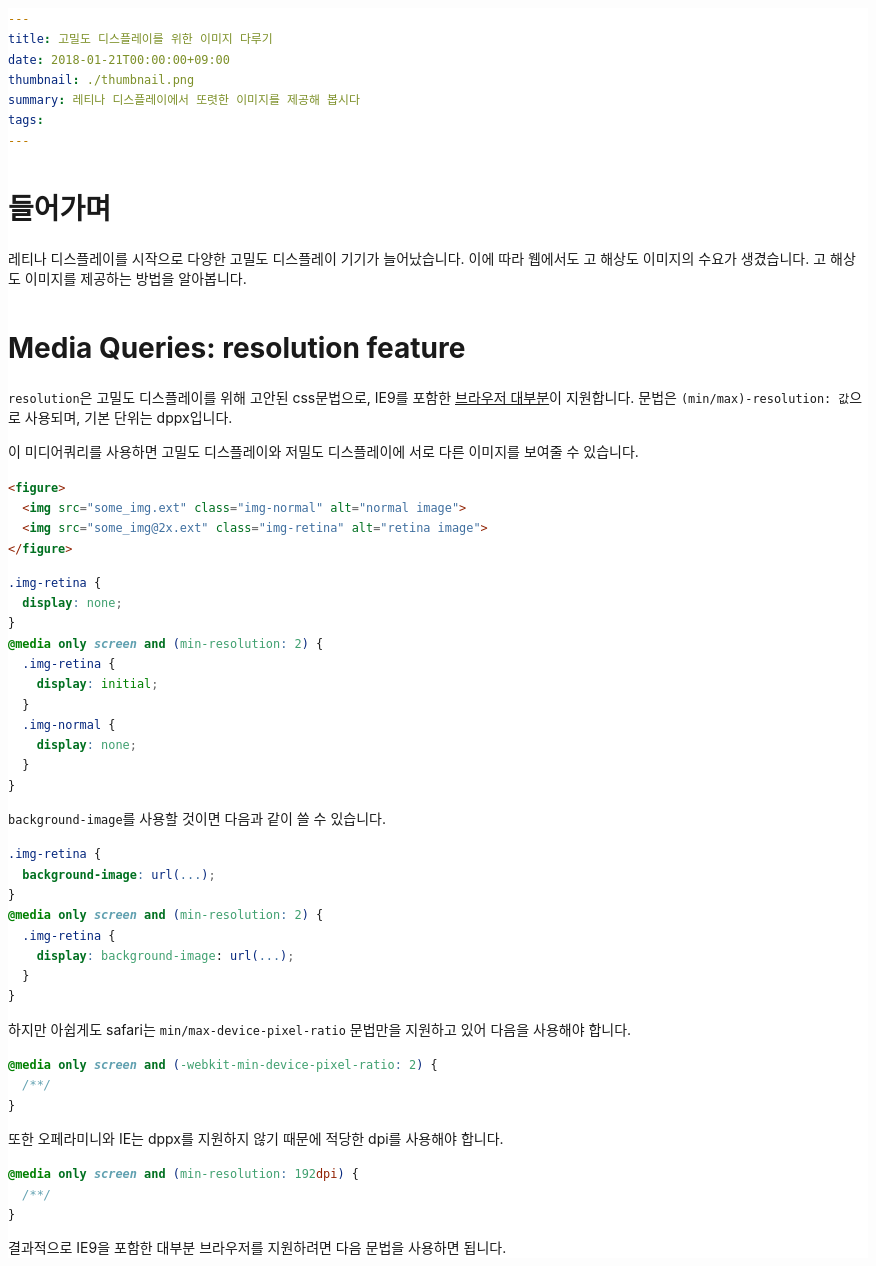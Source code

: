 ```yaml
---
title: 고밀도 디스플레이를 위한 이미지 다루기
date: 2018-01-21T00:00:00+09:00
thumbnail: ./thumbnail.png
summary: 레티나 디스플레이에서 또렷한 이미지를 제공해 봅시다
tags:
---
```

# 들어가며
레티나 디스플레이를 시작으로 다양한 고밀도 디스플레이 기기가 늘어났습니다.
이에 따라 웹에서도 고 해상도 이미지의 수요가 생겼습니다.
고 해상도 이미지를 제공하는 방법을 알아봅니다.

# Media Queries: resolution feature
`resolution`은 고밀도 디스플레이를 위해 고안된 css문법으로,
IE9를 포함한 [브라우저 대부분](https://caniuse.com/#feat=css-media-resolution)이 지원합니다.
문법은 `(min/max)-resolution: 값`으로 사용되며, 기본 단위는 dppx입니다.

이 미디어쿼리를 사용하면 고밀도 디스플레이와 저밀도 디스플레이에 서로 다른 이미지를 보여줄 수 있습니다.
```html
<figure>
  <img src="some_img.ext" class="img-normal" alt="normal image">
  <img src="some_img@2x.ext" class="img-retina" alt="retina image">
</figure>
```
```css
.img-retina {
  display: none;
}
@media only screen and (min-resolution: 2) {
  .img-retina {
    display: initial;
  }
  .img-normal {
    display: none;
  }
}
```
`background-image`를 사용할 것이면 다음과 같이 쓸 수 있습니다.
```css
.img-retina {
  background-image: url(...);
}
@media only screen and (min-resolution: 2) {
  .img-retina {
    display: background-image: url(...);
  }
}
```
하지만 아쉽게도 safari는 `min/max-device-pixel-ratio` 문법만을 지원하고 있어 다음을 사용해야 합니다.
```css
@media only screen and (-webkit-min-device-pixel-ratio: 2) {
  /**/
}
```
또한 오페라미니와 IE는 dppx를 지원하지 않기 때문에 적당한 dpi를 사용해야 합니다.
```css
@media only screen and (min-resolution: 192dpi) {
  /**/
}
```
결과적으로 IE9을 포함한 대부분 브라우저를 지원하려면 다음 문법을 사용하면 됩니다.
